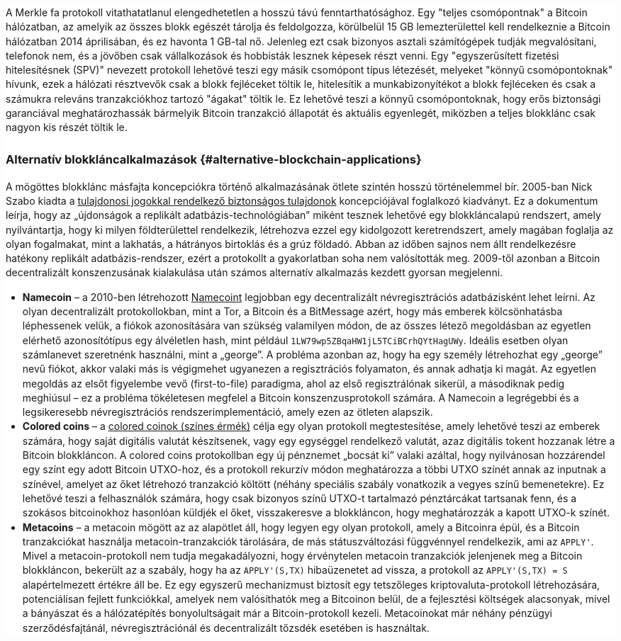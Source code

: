 A Merkle fa protokoll vitathatatlanul elengedhetetlen a hosszú távú fenntarthatósághoz. Egy "teljes csomópontnak" a Bitcoin hálózatban, az amelyik az összes blokk egészét tárolja és feldolgozza, körülbelül 15 GB lemezterülettel kell rendelkeznie a Bitcoin hálózatban 2014 áprilisában, és ez havonta 1 GB-tal nő. Jelenleg ezt csak bizonyos asztali számítógépek tudják megvalósítani, telefonok nem, és a jövőben csak vállalkozások és hobbisták lesznek képesek részt venni. Egy "egyszerűsített fizetési hitelesítésnek (SPV)" nevezett protokoll lehetővé teszi egy másik csomópont típus létezését, melyeket "könnyű csomópontoknak" hívunk, ezek a hálózati résztvevők csak a blokk fejléceket töltik le, hitelesítik a munkabizonyítékot a blokk fejléceken és csak a számukra releváns tranzakciókhoz tartozó "ágakat" töltik le. Ez lehetővé teszi a könnyű csomópontoknak, hogy erős biztonsági garanciával meghatározhassák bármelyik Bitcoin tranzakció állapotát és aktuális egyenlegét, miközben a teljes blokklánc csak nagyon kis részét töltik le.

### Alternatív blokkláncalkalmazások {#alternative-blockchain-applications}

A mögöttes blokklánc másfajta koncepciókra történő alkalmazásának ötlete szintén hosszú történelemmel bír. 2005-ban Nick Szabo kiadta a [tulajdonosi jogokkal rendelkező biztonságos tulajdonok](https://nakamotoinstitute.org/secure-property-titles/) koncepciójával foglalkozó kiadványt. Ez a dokumentum leírja, hogy az „újdonságok a replikált adatbázis-technológiában” miként tesznek lehetővé egy blokkláncalapú rendszert, amely nyilvántartja, hogy ki milyen földterülettel rendelkezik, létrehozva ezzel egy kidolgozott keretrendszert, amely magában foglalja az olyan fogalmakat, mint a lakhatás, a hátrányos birtoklás és a grúz földadó. Abban az időben sajnos nem állt rendelkezésre hatékony replikált adatbázis-rendszer, ezért a protokollt a gyakorlatban soha nem valósították meg. 2009-től azonban a Bitcoin decentralizált konszenzusának kialakulása után számos alternatív alkalmazás kezdett gyorsan megjelenni.

- **Namecoin** – a 2010-ben létrehozott [Namecoint](https://namecoin.org/) legjobban egy decentralizált névregisztrációs adatbázisként lehet leírni. Az olyan decentralizált protokollokban, mint a Tor, a Bitcoin és a BitMessage azért, hogy más emberek kölcsönhatásba léphessenek velük, a fiókok azonosítására van szükség valamilyen módon, de az összes létező megoldásban az egyetlen elérhető azonosítótípus egy álvéletlen hash, mint például `1LW79wp5ZBqaHW1jL5TCiBCrhQYtHagUWy`. Ideális esetben olyan számlanevet szeretnénk használni, mint a „george”. A probléma azonban az, hogy ha egy személy létrehozhat egy „george” nevű fiókot, akkor valaki más is végigmehet ugyanezen a regisztrációs folyamaton, és annak adhatja ki magát. Az egyetlen megoldás az elsőt figyelembe vevő (first-to-file) paradigma, ahol az első regisztrálónak sikerül, a másodiknak pedig meghiúsul – ez a probléma tökéletesen megfelel a Bitcoin konszenzusprotokoll számára. A Namecoin a legrégebbi és a legsikeresebb névregisztrációs rendszerimplementáció, amely ezen az ötleten alapszik.
- **Colored coins** – a [colored coinok (színes érmék)](https://docs.google.com/a/buterin.com/document/d/1AnkP_cVZTCMLIzw4DvsW6M8Q2JC0lIzrTLuoWu2z1BE/edit) célja egy olyan protokoll megtestesítése, amely lehetővé teszi az emberek számára, hogy saját digitális valutát készítsenek, vagy egy egységgel rendelkező valutát, azaz digitális tokent hozzanak létre a Bitcoin blokkláncon. A colored coins protokollban egy új pénznemet „bocsát ki” valaki azáltal, hogy nyilvánosan hozzárendel egy színt egy adott Bitcoin UTXO-hoz, és a protokoll rekurzív módon meghatározza a többi UTXO színét annak az inputnak a színével, amelyet az őket létrehozó tranzakció költött (néhány speciális szabály vonatkozik a vegyes színű bemenetekre). Ez lehetővé teszi a felhasználók számára, hogy csak bizonyos színű UTXO-t tartalmazó pénztárcákat tartsanak fenn, és a szokásos bitcoinokhoz hasonlóan küldjék el őket, visszakeresve a blokkláncon, hogy meghatározzák a kapott UTXO-k színét.
- **Metacoins** – a metacoin mögött az az alapötlet áll, hogy legyen egy olyan protokoll, amely a Bitcoinra épül, és a Bitcoin tranzakciókat használja metacoin-tranzakciók tárolására, de más státuszváltozási függvénnyel rendelkezik, ami az `APPLY'`. Mivel a metacoin-protokoll nem tudja megakadályozni, hogy érvénytelen metacoin tranzakciók jelenjenek meg a Bitcoin blokkláncon, bekerült az a szabály, hogy ha az `APPLY'(S,TX)` hibaüzenetet ad vissza, a protokoll az `APPLY'(S,TX) = S` alapértelmezett értékre áll be. Ez egy egyszerű mechanizmust biztosít egy tetszőleges kriptovaluta-protokoll létrehozására, potenciálisan fejlett funkciókkal, amelyek nem valósíthatók meg a Bitcoinon belül, de a fejlesztési költségek alacsonyak, mivel a bányászat és a hálózatépítés bonyolultságait már a Bitcoin-protokoll kezeli. Metacoinokat már néhány pénzügyi szerződésfajtánál, névregisztrációnál és decentralizált tőzsdék esetében is használtak.

